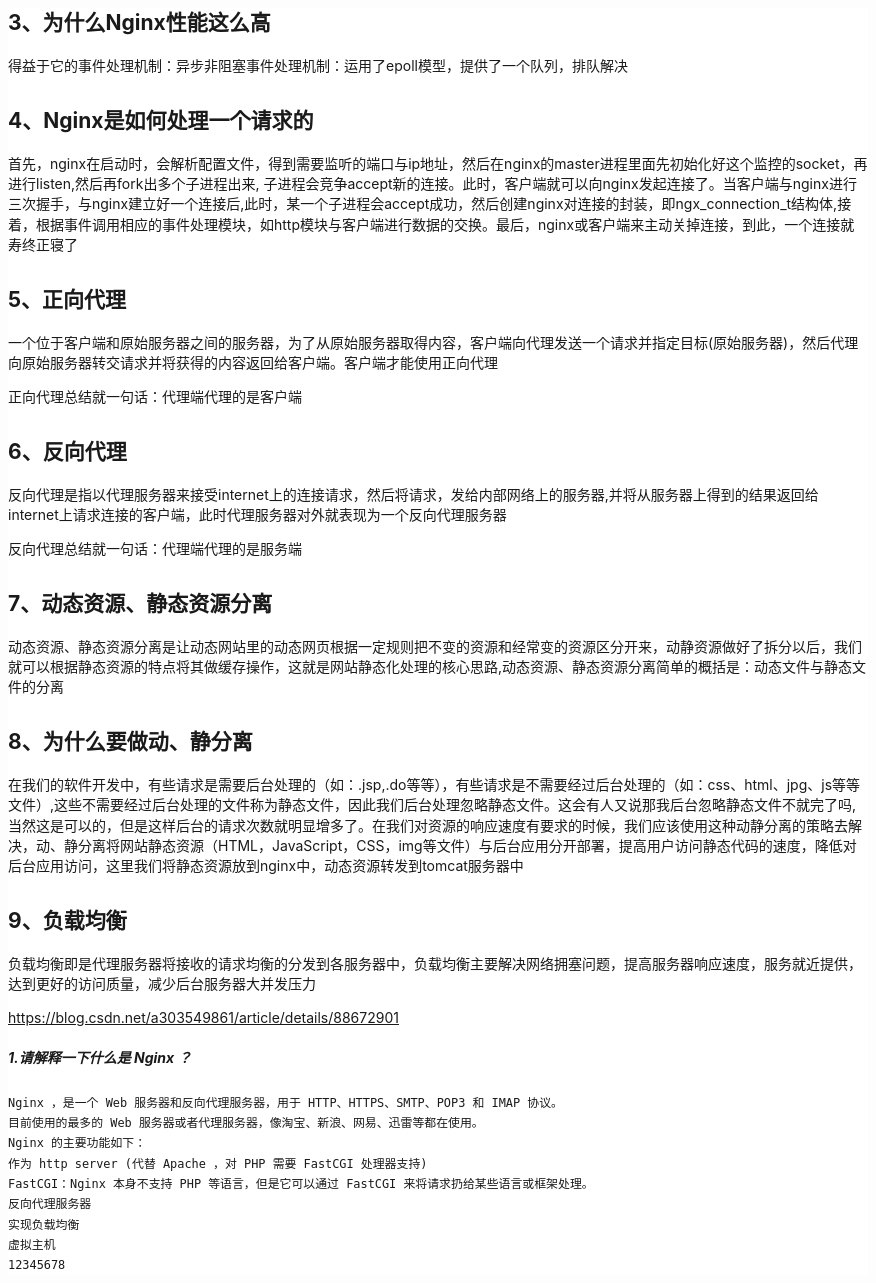 ## 3、为什么Nginx性能这么高

得益于它的事件处理机制：异步非阻塞事件处理机制：运用了epoll模型，提供了一个队列，排队解决
    

## 4、Nginx是如何处理一个请求的

首先，nginx在启动时，会解析配置文件，得到需要监听的端口与ip地址，然后在nginx的master进程里面先初始化好这个监控的socket，再进行listen,然后再fork出多个子进程出来,  子进程会竞争accept新的连接。此时，客户端就可以向nginx发起连接了。当客户端与nginx进行三次握手，与nginx建立好一个连接后,此时，某一个子进程会accept成功，然后创建nginx对连接的封装，即ngx_connection_t结构体,接着，根据事件调用相应的事件处理模块，如http模块与客户端进行数据的交换。最后，nginx或客户端来主动关掉连接，到此，一个连接就寿终正寝了

 

## 5、正向代理

 一个位于客户端和原始服务器之间的服务器，为了从原始服务器取得内容，客户端向代理发送一个请求并指定目标(原始服务器)，然后代理向原始服务器转交请求并将获得的内容返回给客户端。客户端才能使用正向代理

正向代理总结就一句话：代理端代理的是客户端


## 6、反向代理

反向代理是指以代理服务器来接受internet上的连接请求，然后将请求，发给内部网络上的服务器,并将从服务器上得到的结果返回给internet上请求连接的客户端，此时代理服务器对外就表现为一个反向代理服务器

反向代理总结就一句话：代理端代理的是服务端

 

## 7、动态资源、静态资源分离

动态资源、静态资源分离是让动态网站里的动态网页根据一定规则把不变的资源和经常变的资源区分开来，动静资源做好了拆分以后，我们就可以根据静态资源的特点将其做缓存操作，这就是网站静态化处理的核心思路,动态资源、静态资源分离简单的概括是：动态文件与静态文件的分离


## 8、为什么要做动、静分离

在我们的软件开发中，有些请求是需要后台处理的（如：.jsp,.do等等），有些请求是不需要经过后台处理的（如：css、html、jpg、js等等文件）,这些不需要经过后台处理的文件称为静态文件，因此我们后台处理忽略静态文件。这会有人又说那我后台忽略静态文件不就完了吗,当然这是可以的，但是这样后台的请求次数就明显增多了。在我们对资源的响应速度有要求的时候，我们应该使用这种动静分离的策略去解决，动、静分离将网站静态资源（HTML，JavaScript，CSS，img等文件）与后台应用分开部署，提高用户访问静态代码的速度，降低对后台应用访问，这里我们将静态资源放到nginx中，动态资源转发到tomcat服务器中

 

## 9、负载均衡

负载均衡即是代理服务器将接收的请求均衡的分发到各服务器中，负载均衡主要解决网络拥塞问题，提高服务器响应速度，服务就近提供，达到更好的访问质量，减少后台服务器大并发压力



<https://blog.csdn.net/a303549861/article/details/88672901>

##### **1.请解释一下什么是 Nginx ？**

```nginx
Nginx ，是一个 Web 服务器和反向代理服务器，用于 HTTP、HTTPS、SMTP、POP3 和 IMAP 协议。
目前使用的最多的 Web 服务器或者代理服务器，像淘宝、新浪、网易、迅雷等都在使用。
Nginx 的主要功能如下：
作为 http server (代替 Apache ，对 PHP 需要 FastCGI 处理器支持)
FastCGI：Nginx 本身不支持 PHP 等语言，但是它可以通过 FastCGI 来将请求扔给某些语言或框架处理。
反向代理服务器
实现负载均衡
虚拟主机
12345678
```
